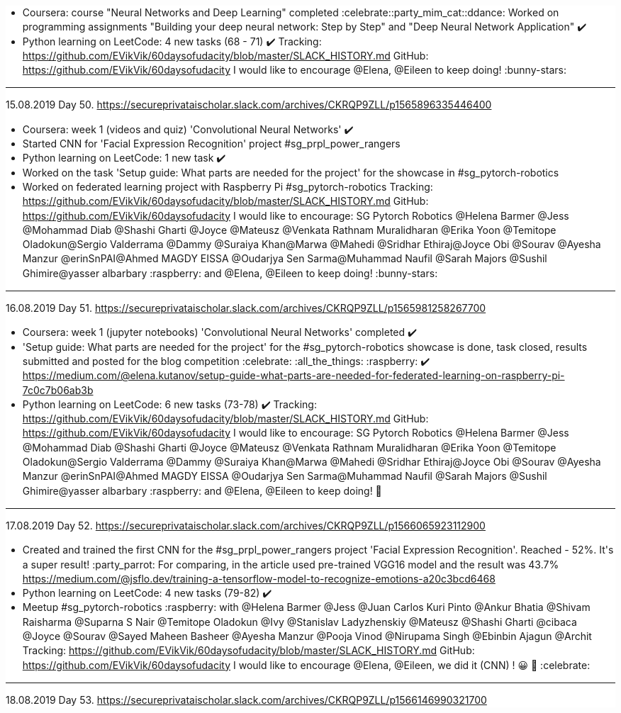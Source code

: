 - Coursera: course "Neural Networks and Deep Learning" completed :celebrate::party_mim_cat::ddance:
Worked on programming assignments "Building your deep neural network: Step by Step" and "Deep Neural Network Application" :heavy_check_mark:
- Python learning on LeetCode: 4 new tasks (68 - 71) :heavy_check_mark:
Tracking: https://github.com/EVikVik/60daysofudacity/blob/master/SLACK_HISTORY.md
GitHub: https://github.com/EVikVik/60daysofudacity
I would like to encourage @Elena, @Eileen to keep doing! :bunny-stars: 
***********************************************************************************
15.08.2019
Day 50. https://secureprivataischolar.slack.com/archives/CKRQP9ZLL/p1565896335446400

- Coursera: week 1 (videos and quiz) 'Convolutional Neural Networks' :heavy_check_mark:
- Started CNN for 'Facial Expression Recognition' project #sg_prpl_power_rangers
- Python learning on LeetCode: 1 new task :heavy_check_mark:
- Worked on the task 'Setup guide: What parts are needed for the project' for the showcase in #sg_pytorch-robotics
- Worked on federated learning project with Raspberry Pi #sg_pytorch-robotics
Tracking: https://github.com/EVikVik/60daysofudacity/blob/master/SLACK_HISTORY.md
GitHub: https://github.com/EVikVik/60daysofudacity
I would like to encourage:
SG Pytorch Robotics @Helena Barmer @Jess @Mohammad Diab @Shashi Gharti @Joyce @Mateusz @Venkata Rathnam Muralidharan @Erika Yoon @Temitope Oladokun@Sergio Valderrama @Dammy @Suraiya Khan@Marwa @Mahedi @Sridhar Ethiraj@Joyce Obi @Sourav @Ayesha Manzur @erinSnPAI@Ahmed MAGDY EISSA @Oudarjya Sen Sarma@Muhammad Naufil @Sarah Majors @Sushil Ghimire@yasser albarbary :raspberry:
and @Elena, @Eileen to keep doing! :bunny-stars:
***********************************************************************************
16.08.2019
Day 51. https://secureprivataischolar.slack.com/archives/CKRQP9ZLL/p1565981258267700

- Coursera: week 1 (jupyter notebooks) 'Convolutional Neural Networks' completed :heavy_check_mark:
- 'Setup guide: What parts are needed for the project' for the #sg_pytorch-robotics showcase is done, task closed, results submitted and posted for the blog competition :celebrate: :all_the_things: :raspberry: :heavy_check_mark: https://medium.com/@elena.kutanov/setup-guide-what-parts-are-needed-for-federated-learning-on-raspberry-pi-7c0c7b06ab3b
- Python learning on LeetCode: 6 new tasks (73-78) :heavy_check_mark:
Tracking: https://github.com/EVikVik/60daysofudacity/blob/master/SLACK_HISTORY.md
GitHub: https://github.com/EVikVik/60daysofudacity
I would like to encourage:
SG Pytorch Robotics @Helena Barmer @Jess @Mohammad Diab @Shashi Gharti @Joyce @Mateusz @Venkata Rathnam Muralidharan @Erika Yoon @Temitope Oladokun@Sergio Valderrama @Dammy @Suraiya Khan@Marwa @Mahedi @Sridhar Ethiraj@Joyce Obi @Sourav @Ayesha Manzur @erinSnPAI@Ahmed MAGDY EISSA @Oudarjya Sen Sarma@Muhammad Naufil @Sarah Majors @Sushil Ghimire@yasser albarbary :raspberry:
and @Elena, @Eileen to keep doing! :hibiscus:
***********************************************************************************
17.08.2019
Day 52. https://secureprivataischolar.slack.com/archives/CKRQP9ZLL/p1566065923112900

- Created and trained the first CNN for the #sg_prpl_power_rangers project 'Facial Expression Recognition'. Reached - 52%. It's a super result! :party_parrot: For comparing, in the article used pre-trained VGG16 model and the result was 43.7% https://medium.com/@jsflo.dev/training-a-tensorflow-model-to-recognize-emotions-a20c3bcd6468
- Python learning on LeetCode: 4 new tasks (79-82) :heavy_check_mark:
- Meetup #sg_pytorch-robotics :raspberry: with @Helena Barmer @Jess @Juan Carlos Kuri Pinto @Ankur Bhatia @Shivam Raisharma @Suparna S Nair @Temitope Oladokun @Ivy @Stanislav Ladyzhenskiy @Mateusz @Shashi Gharti @cibaca @Joyce @Sourav @Sayed Maheen Basheer @Ayesha Manzur @Pooja Vinod @Nirupama Singh @Ebinbin Ajagun @Archit
Tracking: https://github.com/EVikVik/60daysofudacity/blob/master/SLACK_HISTORY.md
GitHub: https://github.com/EVikVik/60daysofudacity
I would like to encourage @Elena, @Eileen, we did it (CNN) ! :grinning: :rocket: :celebrate:
***********************************************************************************
18.08.2019
Day 53. https://secureprivataischolar.slack.com/archives/CKRQP9ZLL/p1566146990321700
